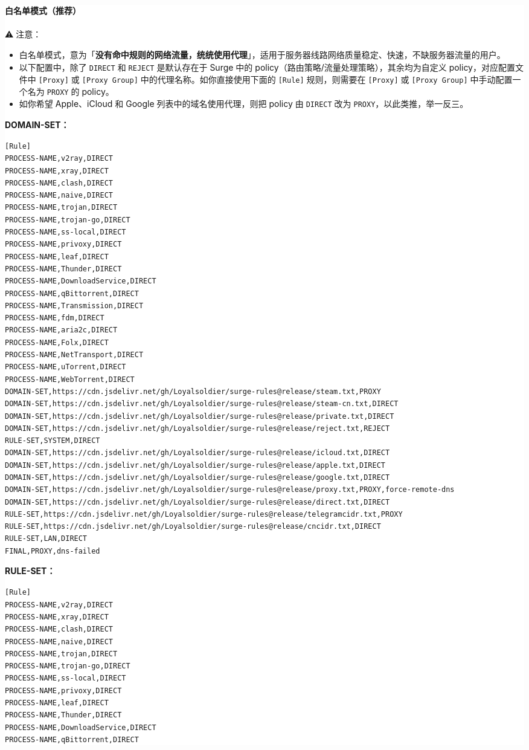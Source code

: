 #### 白名单模式（推荐）

⚠️ 注意：

- 白名单模式，意为「**没有命中规则的网络流量，统统使用代理**」，适用于服务器线路网络质量稳定、快速，不缺服务器流量的用户。
- 以下配置中，除了 `DIRECT` 和 `REJECT` 是默认存在于 Surge 中的 policy（路由策略/流量处理策略），其余均为自定义 policy，对应配置文件中 `[Proxy]` 或 `[Proxy Group]` 中的代理名称。如你直接使用下面的 `[Rule]` 规则，则需要在 `[Proxy]` 或 `[Proxy Group]` 中手动配置一个名为 `PROXY` 的 policy。
- 如你希望 Apple、iCloud 和 Google 列表中的域名使用代理，则把 policy 由 `DIRECT` 改为 `PROXY`，以此类推，举一反三。

**DOMAIN-SET：**

```
[Rule]
PROCESS-NAME,v2ray,DIRECT
PROCESS-NAME,xray,DIRECT
PROCESS-NAME,clash,DIRECT
PROCESS-NAME,naive,DIRECT
PROCESS-NAME,trojan,DIRECT
PROCESS-NAME,trojan-go,DIRECT
PROCESS-NAME,ss-local,DIRECT
PROCESS-NAME,privoxy,DIRECT
PROCESS-NAME,leaf,DIRECT
PROCESS-NAME,Thunder,DIRECT
PROCESS-NAME,DownloadService,DIRECT
PROCESS-NAME,qBittorrent,DIRECT
PROCESS-NAME,Transmission,DIRECT
PROCESS-NAME,fdm,DIRECT
PROCESS-NAME,aria2c,DIRECT
PROCESS-NAME,Folx,DIRECT
PROCESS-NAME,NetTransport,DIRECT
PROCESS-NAME,uTorrent,DIRECT
PROCESS-NAME,WebTorrent,DIRECT
DOMAIN-SET,https://cdn.jsdelivr.net/gh/Loyalsoldier/surge-rules@release/steam.txt,PROXY
DOMAIN-SET,https://cdn.jsdelivr.net/gh/Loyalsoldier/surge-rules@release/steam-cn.txt,DIRECT
DOMAIN-SET,https://cdn.jsdelivr.net/gh/Loyalsoldier/surge-rules@release/private.txt,DIRECT
DOMAIN-SET,https://cdn.jsdelivr.net/gh/Loyalsoldier/surge-rules@release/reject.txt,REJECT
RULE-SET,SYSTEM,DIRECT
DOMAIN-SET,https://cdn.jsdelivr.net/gh/Loyalsoldier/surge-rules@release/icloud.txt,DIRECT
DOMAIN-SET,https://cdn.jsdelivr.net/gh/Loyalsoldier/surge-rules@release/apple.txt,DIRECT
DOMAIN-SET,https://cdn.jsdelivr.net/gh/Loyalsoldier/surge-rules@release/google.txt,DIRECT
DOMAIN-SET,https://cdn.jsdelivr.net/gh/Loyalsoldier/surge-rules@release/proxy.txt,PROXY,force-remote-dns
DOMAIN-SET,https://cdn.jsdelivr.net/gh/Loyalsoldier/surge-rules@release/direct.txt,DIRECT
RULE-SET,https://cdn.jsdelivr.net/gh/Loyalsoldier/surge-rules@release/telegramcidr.txt,PROXY
RULE-SET,https://cdn.jsdelivr.net/gh/Loyalsoldier/surge-rules@release/cncidr.txt,DIRECT
RULE-SET,LAN,DIRECT
FINAL,PROXY,dns-failed
```

**RULE-SET：**

```
[Rule]
PROCESS-NAME,v2ray,DIRECT
PROCESS-NAME,xray,DIRECT
PROCESS-NAME,clash,DIRECT
PROCESS-NAME,naive,DIRECT
PROCESS-NAME,trojan,DIRECT
PROCESS-NAME,trojan-go,DIRECT
PROCESS-NAME,ss-local,DIRECT
PROCESS-NAME,privoxy,DIRECT
PROCESS-NAME,leaf,DIRECT
PROCESS-NAME,Thunder,DIRECT
PROCESS-NAME,DownloadService,DIRECT
PROCESS-NAME,qBittorrent,DIRECT
```